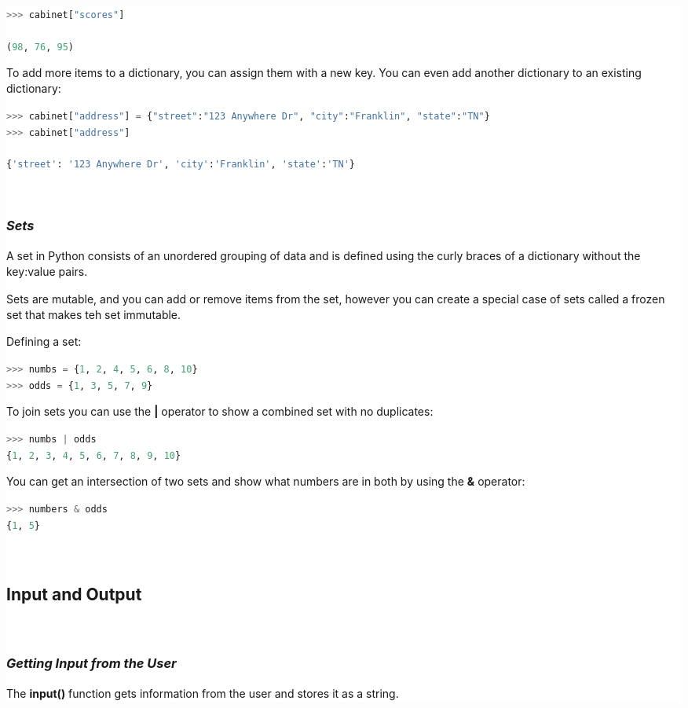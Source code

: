 ```python
>>> cabinet["scores"]

(98, 76, 95)
```

To add more items to a dictionary, you can assign them with a new key.  You can even add another dictionary to an existing dictionary:

```python
>>> cabinet["address"] = {"street":"123 Anywhere Dr", "city":"Franklin", "state":"TN"}
>>> cabinet["address"]

{'street': '123 Anywhere Dr', 'city':'Franklin', 'state':'TN'}
```

&nbsp;

### ***Sets***

A set in Python consists of an unordered grouping of data and is defined using the curly braces of a dictionary without the key:value pairs.


Sets are mutable, and you can add or remove items from the set, however you can create a special case of sets called a frozen set that makes teh set immutable.

Defining a set:

```python
>>> numbs = {1, 2, 4, 5, 6, 8, 10}
>>> odds = {1, 3, 5, 7, 9}
```

To join sets you can use the **|** operator to show a combined set with no duplicates:

```python
>>> numbs | odds
{1, 2, 3, 4, 5, 6, 7, 8, 9, 10}
```

You can get an intersection of two sets and show what numbers are in both by using the **&** operator:

```python
>>> numbers & odds
{1, 5}
```

&nbsp;

##  **Input and Output**

&nbsp;

### ***Getting Input from the User***

The **input()** function gets information from the user and stores it as a string.
